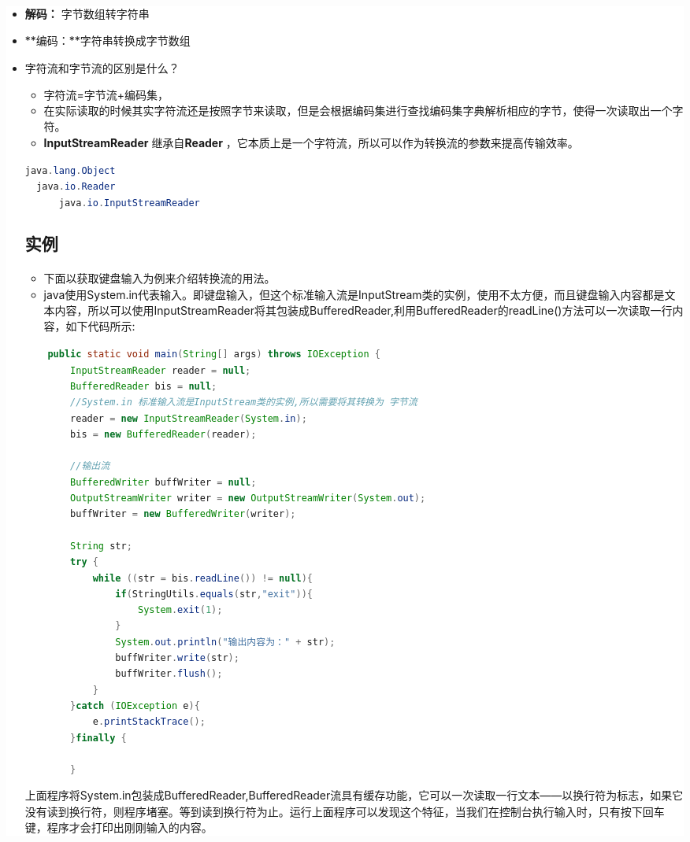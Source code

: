 - **解码：** 字节数组转字符串

- **编码：**字符串转换成字节数组

- 字符流和字节流的区别是什么？

  - 字符流=字节流+编码集，
  - 在实际读取的时候其实字符流还是按照字节来读取，但是会根据编码集进行查找编码集字典解析相应的字节，使得一次读取出一个字符。
  - **InputStreamReader** 继承自**Reader** ，它本质上是一个字符流，所以可以作为转换流的参数来提高传输效率。

  ```java
  java.lang.Object
    java.io.Reader
        java.io.InputStreamReader
  ```

  ## 实例

  - 下面以获取键盘输入为例来介绍转换流的用法。
  - java使用System.in代表输入。即键盘输入，但这个标准输入流是InputStream类的实例，使用不太方便，而且键盘输入内容都是文本内容，所以可以使用InputStreamReader将其包装成BufferedReader,利用BufferedReader的readLine()方法可以一次读取一行内容，如下代码所示:

  ```java
      public static void main(String[] args) throws IOException {
          InputStreamReader reader = null;
          BufferedReader bis = null;
          //System.in 标准输入流是InputStream类的实例,所以需要将其转换为 字节流
          reader = new InputStreamReader(System.in);
          bis = new BufferedReader(reader);

          //输出流
          BufferedWriter buffWriter = null;
          OutputStreamWriter writer = new OutputStreamWriter(System.out);
          buffWriter = new BufferedWriter(writer);

          String str;
          try {
              while ((str = bis.readLine()) != null){
                  if(StringUtils.equals(str,"exit")){
                      System.exit(1);
                  }
                  System.out.println("输出内容为：" + str);
                  buffWriter.write(str);
                  buffWriter.flush();
              }
          }catch (IOException e){
              e.printStackTrace();
          }finally {

          }
  ```

  上面程序将System.in包装成BufferedReader,BufferedReader流具有缓存功能，它可以一次读取一行文本——以换行符为标志，如果它没有读到换行符，则程序堵塞。等到读到换行符为止。运行上面程序可以发现这个特征，当我们在控制台执行输入时，只有按下回车键，程序才会打印出刚刚输入的内容。
